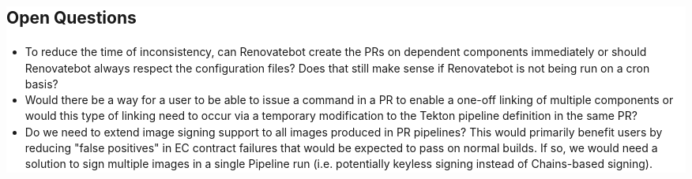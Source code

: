 ## Open Questions

* To reduce the time of inconsistency, can Renovatebot create the PRs on dependent components immediately or should Renovatebot always respect the configuration files? Does that still make sense if Renovatebot is not being run on a cron basis?
* Would there be a way for a user to be able to issue a command in a PR to enable a one-off linking of multiple components or would this type of linking need to occur via a temporary modification to the Tekton pipeline definition in the same PR?
* Do we need to extend image signing support to all images produced in PR pipelines? This would primarily benefit users by reducing "false positives" in EC contract failures that would be expected to pass on normal builds. If so, we would need a solution to sign multiple images in a single Pipeline run (i.e. potentially keyless signing instead of Chains-based signing).